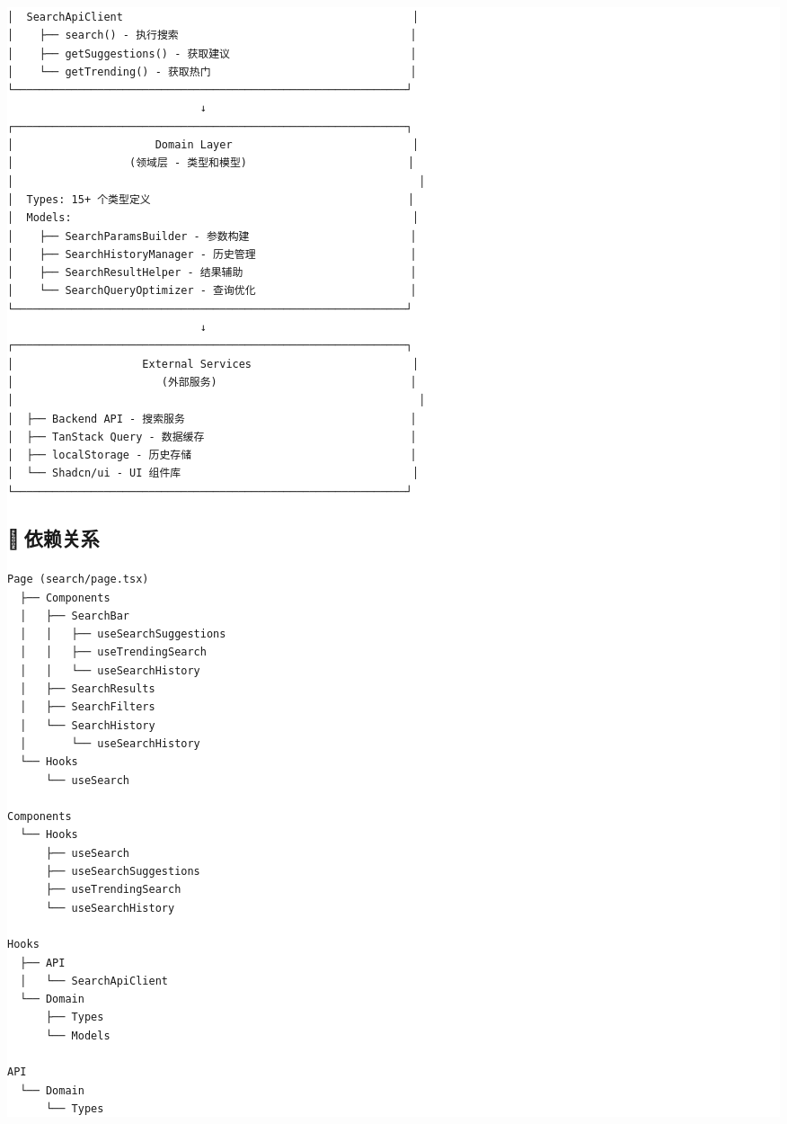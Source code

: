 ```
│  SearchApiClient                                             │
│    ├── search() - 执行搜索                                    │
│    ├── getSuggestions() - 获取建议                            │
│    └── getTrending() - 获取热门                               │
└─────────────────────────────────────────────────────────────┘
                              ↓
┌─────────────────────────────────────────────────────────────┐
│                      Domain Layer                            │
│                  (领域层 - 类型和模型)                         │
│                                                               │
│  Types: 15+ 个类型定义                                        │
│  Models:                                                     │
│    ├── SearchParamsBuilder - 参数构建                         │
│    ├── SearchHistoryManager - 历史管理                        │
│    ├── SearchResultHelper - 结果辅助                          │
│    └── SearchQueryOptimizer - 查询优化                        │
└─────────────────────────────────────────────────────────────┘
                              ↓
┌─────────────────────────────────────────────────────────────┐
│                    External Services                         │
│                       (外部服务)                              │
│                                                               │
│  ├── Backend API - 搜索服务                                   │
│  ├── TanStack Query - 数据缓存                                │
│  ├── localStorage - 历史存储                                  │
│  └── Shadcn/ui - UI 组件库                                    │
└─────────────────────────────────────────────────────────────┘
```

## 🔗 依赖关系

```
Page (search/page.tsx)
  ├── Components
  │   ├── SearchBar
  │   │   ├── useSearchSuggestions
  │   │   ├── useTrendingSearch
  │   │   └── useSearchHistory
  │   ├── SearchResults
  │   ├── SearchFilters
  │   └── SearchHistory
  │       └── useSearchHistory
  └── Hooks
      └── useSearch

Components
  └── Hooks
      ├── useSearch
      ├── useSearchSuggestions
      ├── useTrendingSearch
      └── useSearchHistory

Hooks
  ├── API
  │   └── SearchApiClient
  └── Domain
      ├── Types
      └── Models

API
  └── Domain
      └── Types

```